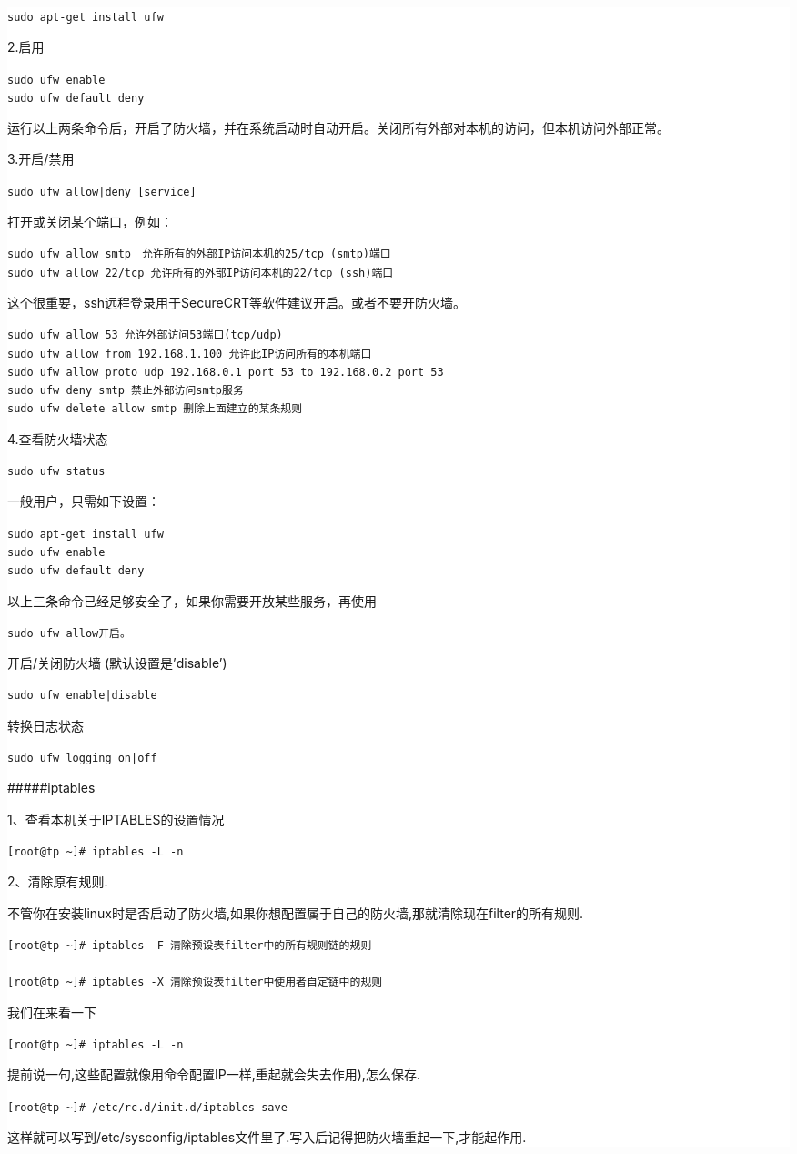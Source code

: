 	sudo apt-get install ufw
2.启用

	sudo ufw enable
	sudo ufw default deny
运行以上两条命令后，开启了防火墙，并在系统启动时自动开启。关闭所有外部对本机的访问，但本机访问外部正常。

3.开启/禁用

	sudo ufw allow|deny [service]
打开或关闭某个端口，例如：

	sudo ufw allow smtp　允许所有的外部IP访问本机的25/tcp (smtp)端口
	sudo ufw allow 22/tcp 允许所有的外部IP访问本机的22/tcp (ssh)端口
这个很重要，ssh远程登录用于SecureCRT等软件建议开启。或者不要开防火墙。

	sudo ufw allow 53 允许外部访问53端口(tcp/udp)
	sudo ufw allow from 192.168.1.100 允许此IP访问所有的本机端口
	sudo ufw allow proto udp 192.168.0.1 port 53 to 192.168.0.2 port 53
	sudo ufw deny smtp 禁止外部访问smtp服务
	sudo ufw delete allow smtp 删除上面建立的某条规则
4.查看防火墙状态

	sudo ufw status
一般用户，只需如下设置：
	
	sudo apt-get install ufw
	sudo ufw enable
	sudo ufw default deny
以上三条命令已经足够安全了，如果你需要开放某些服务，再使用

	sudo ufw allow开启。
开启/关闭防火墙 (默认设置是’disable’)

	sudo ufw enable|disable
转换日志状态

	sudo ufw logging on|off

#####iptables

1、查看本机关于IPTABLES的设置情况

	[root@tp ~]# iptables -L -n

2、清除原有规则.

不管你在安装linux时是否启动了防火墙,如果你想配置属于自己的防火墙,那就清除现在filter的所有规则.

	[root@tp ~]# iptables -F 清除预设表filter中的所有规则链的规则

	[root@tp ~]# iptables -X 清除预设表filter中使用者自定链中的规则

我们在来看一下

	[root@tp ~]# iptables -L -n
提前说一句,这些配置就像用命令配置IP一样,重起就会失去作用),怎么保存.

	[root@tp ~]# /etc/rc.d/init.d/iptables save

这样就可以写到/etc/sysconfig/iptables文件里了.写入后记得把防火墙重起一下,才能起作用.
